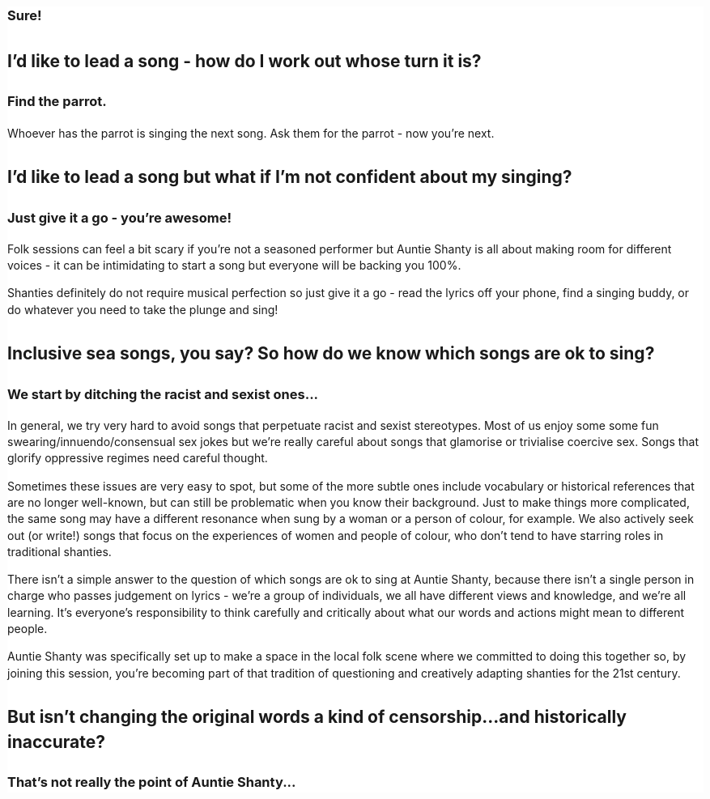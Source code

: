 ### Sure!

## I’d like to lead a song - how do I work out whose turn it is?

### Find the parrot.

Whoever has the parrot is singing the next song. Ask them for the parrot - now you’re next.

## I’d like to lead a song but what if I’m not confident about my singing?

### Just give it a go - you’re awesome!

Folk sessions can feel a bit scary if you’re not a seasoned performer but Auntie Shanty is all about making room for different voices - it can be intimidating to start a song but everyone will be backing you 100%. 

Shanties definitely do not require musical perfection so just give it a go - read the lyrics off your phone, find a singing buddy, or do whatever you need to take the plunge and sing!

## Inclusive sea songs, you say? So how do we know which songs are ok to sing?

### We start by ditching the racist and sexist ones...

In general, we try very hard to avoid songs that perpetuate racist and sexist stereotypes. Most of us enjoy some some fun swearing/innuendo/consensual sex jokes but we’re really careful about songs that glamorise or trivialise coercive sex. Songs that glorify oppressive regimes need careful thought. 

Sometimes these issues are very easy to spot, but some of the more subtle ones include vocabulary or historical references that are no longer well-known, but can still be problematic when you know their background. Just to make things more complicated, the same song may have a different resonance when sung by a woman or a person of colour, for example. We also actively seek out (or write!) songs that focus on the experiences of women and people of colour, who don’t tend to have starring roles in traditional shanties.

There isn’t a simple answer to the question of which songs are ok to sing at Auntie Shanty, because there isn’t a single person in charge who passes judgement on lyrics - we’re a group of individuals, we all have different views and knowledge, and we’re all learning. It’s everyone’s responsibility to think carefully and critically about what our words and actions might mean to different people. 

Auntie Shanty was specifically set up to make a space in the local folk scene where we committed to doing this together so, by joining this session, you’re becoming part of that tradition of questioning and creatively adapting shanties for the 21st  century. 

## But isn’t changing the original words a kind of censorship...and historically inaccurate?

### That’s not really the point of Auntie Shanty...
